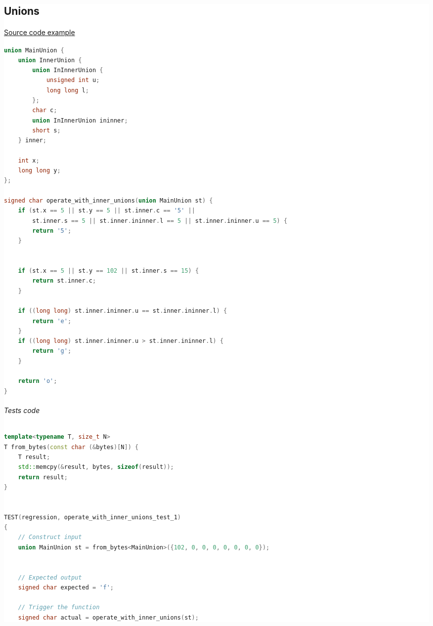 ## Unions

[Source code example](https://github.com/UnitTestBot/UTBotCpp/tree/main/integration-tests/c-example/lib/structures/simple_unions.c#L56)
```cpp
union MainUnion {
    union InnerUnion {
        union InInnerUnion {
            unsigned int u;
            long long l;
        };
        char c;
        union InInnerUnion ininner;
        short s;
    } inner;

    int x;
    long long y;
};

signed char operate_with_inner_unions(union MainUnion st) {
    if (st.x == 5 || st.y == 5 || st.inner.c == '5' ||
        st.inner.s == 5 || st.inner.ininner.l == 5 || st.inner.ininner.u == 5) {
        return '5';
    }


    if (st.x == 5 || st.y == 102 || st.inner.s == 15) {
        return st.inner.c;
    }

    if ((long long) st.inner.ininner.u == st.inner.ininner.l) {
        return 'e';
    }
    if ((long long) st.inner.ininner.u > st.inner.ininner.l) {
        return 'g';
    }

    return 'o';
}
```

###### Tests code

```cpp
template<typename T, size_t N>
T from_bytes(const char (&bytes)[N]) {
    T result;
    std::memcpy(&result, bytes, sizeof(result));
    return result;
}


TEST(regression, operate_with_inner_unions_test_1)
{
    // Construct input
    union MainUnion st = from_bytes<MainUnion>({102, 0, 0, 0, 0, 0, 0, 0});


    // Expected output
    signed char expected = 'f';

    // Trigger the function
    signed char actual = operate_with_inner_unions(st);
```

[//]: # ({% raw %})
[//]: # ({% raw %})